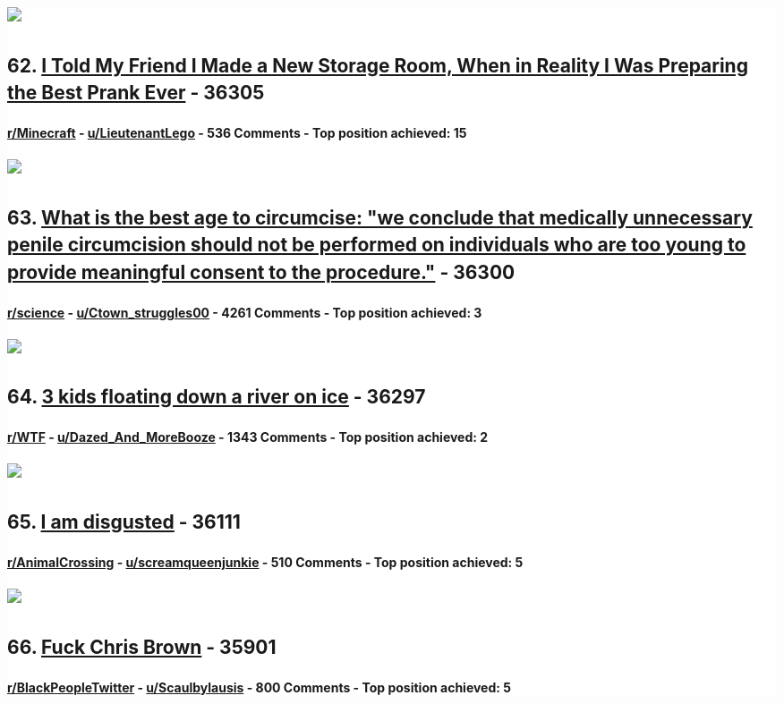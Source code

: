 <a href="https://v.redd.it/ngn2t3nvvas41"><img src="https://b.thumbs.redditmedia.com/yReyPeH8gZeY8L1j-a65U6S73Xn5ya7f8nV-iY8VwKI.jpg"></img></a>

## 62. [I Told My Friend I Made a New Storage Room, When in Reality I Was Preparing the Best Prank Ever](http://reddit.com/r/Minecraft/comments/fzo2wn/i_told_my_friend_i_made_a_new_storage_room_when/) - 36305
#### [r/Minecraft](http://reddit.com/r/Minecraft) - [u/LieutenantLego](http://reddit.com/u/LieutenantLego) - 536 Comments - Top position achieved: 15

<a href="https://v.redd.it/0tkrm9mtnas41"><img src="https://b.thumbs.redditmedia.com/PWxelxQHN_9srQ-vISN2sxSU5xNgZPoPQAPnKP6xQcI.jpg"></img></a>

## 63. [What is the best age to circumcise: "we conclude that medically unnecessary penile circumcision should not be performed on individuals who are too young to provide meaningful consent to the procedure."](http://reddit.com/r/science/comments/g04hsh/what_is_the_best_age_to_circumcise_we_conclude/) - 36300
#### [r/science](http://reddit.com/r/science) - [u/Ctown_struggles00](http://reddit.com/u/Ctown_struggles00) - 4261 Comments - Top position achieved: 3

<a href="https://onlinelibrary.wiley.com/doi/abs/10.1111/bioe.12714"><img src="https://b.thumbs.redditmedia.com/LLgCaGCJ2FhzVjifMtOAqDV6zzs3JmVWmv_wBpD3GVI.jpg"></img></a>

## 64. [3 kids floating down a river on ice](http://reddit.com/r/WTF/comments/fzxckn/3_kids_floating_down_a_river_on_ice/) - 36297
#### [r/WTF](http://reddit.com/r/WTF) - [u/Dazed_And_MoreBooze](http://reddit.com/u/Dazed_And_MoreBooze) - 1343 Comments - Top position achieved: 2

<a href="https://v.redd.it/fsda4uid9es41"><img src="https://b.thumbs.redditmedia.com/aKsQWX_FNDEmV4o6zlq1EUBDvinxpKwLx_OTwVepMNY.jpg"></img></a>

## 65. [I am disgusted](http://reddit.com/r/AnimalCrossing/comments/g022ba/i_am_disgusted/) - 36111
#### [r/AnimalCrossing](http://reddit.com/r/AnimalCrossing) - [u/screamqueenjunkie](http://reddit.com/u/screamqueenjunkie) - 510 Comments - Top position achieved: 5

<a href="https://i.redd.it/xb2mn3k6lfs41.jpg"><img src="https://b.thumbs.redditmedia.com/na4P74mMqZ-hXAPgW_qvJSzMkujGJvWxBIyww7L1Ioo.jpg"></img></a>

## 66. [Fuck Chris Brown](http://reddit.com/r/BlackPeopleTwitter/comments/fzoe7n/fuck_chris_brown/) - 35901
#### [r/BlackPeopleTwitter](http://reddit.com/r/BlackPeopleTwitter) - [u/Scaulbylausis](http://reddit.com/u/Scaulbylausis) - 800 Comments - Top position achieved: 5
